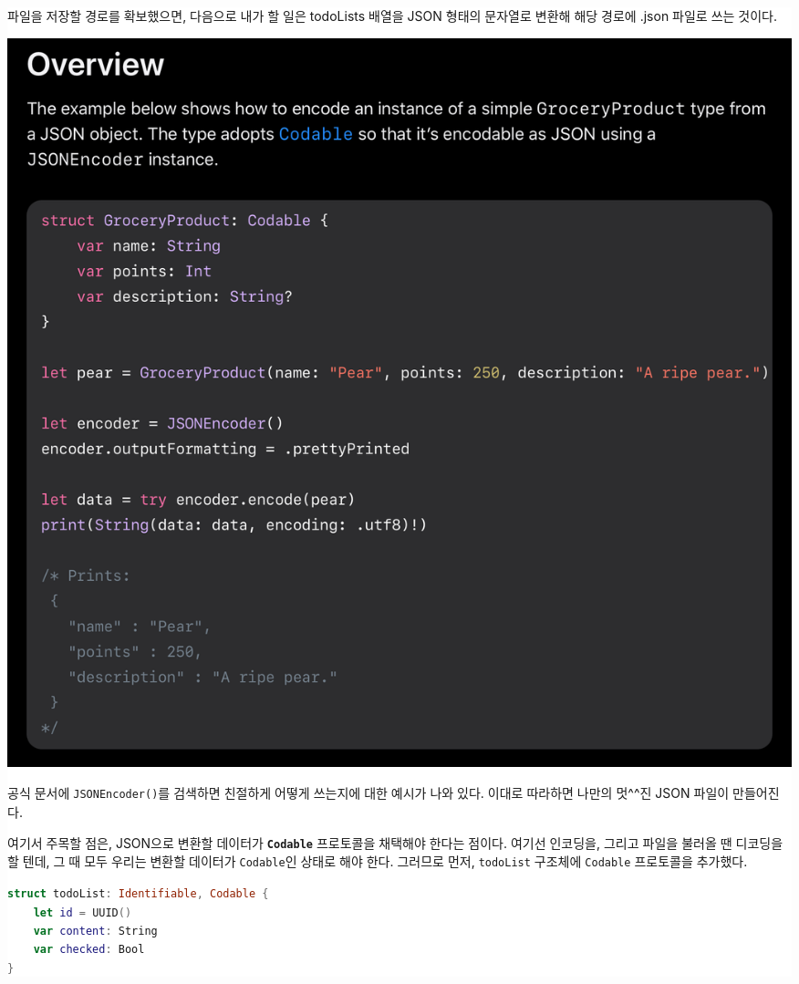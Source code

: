 파일을 저장할 경로를 확보했으면, 다음으로 내가 할 일은 todoLists 배열을 JSON 형태의 문자열로 변환해 해당 경로에 .json 파일로 쓰는 것이다.

![3](/assets/images/swift-todo-4/3.png)

공식 문서에 `JSONEncoder()`를 검색하면 친절하게 어떻게 쓰는지에 대한 예시가 나와 있다. 이대로 따라하면 나만의 멋^^진 JSON 파일이 만들어진다.

여기서 주목할 점은, JSON으로 변환할 데이터가 **`Codable`** 프로토콜을 채택해야 한다는 점이다. 여기선 인코딩을, 그리고 파일을 불러올 땐 디코딩을 할 텐데, 그 때 모두 우리는 변환할 데이터가 `Codable`인 상태로 해야 한다. 그러므로 먼저, `todoList` 구조체에 `Codable` 프로토콜을 추가했다.

```swift
struct todoList: Identifiable, Codable {
	let id = UUID()
	var content: String
	var checked: Bool
}
```
